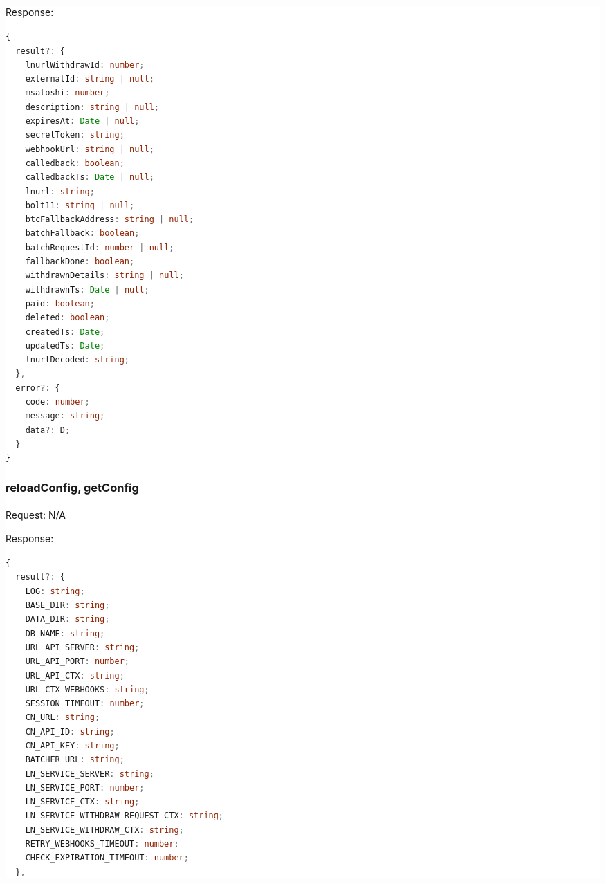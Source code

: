 Response:

```TypeScript
{
  result?: {
    lnurlWithdrawId: number;
    externalId: string | null;
    msatoshi: number;
    description: string | null;
    expiresAt: Date | null;
    secretToken: string;
    webhookUrl: string | null;
    calledback: boolean;
    calledbackTs: Date | null;
    lnurl: string;
    bolt11: string | null;
    btcFallbackAddress: string | null;
    batchFallback: boolean;
    batchRequestId: number | null;
    fallbackDone: boolean;
    withdrawnDetails: string | null;
    withdrawnTs: Date | null;
    paid: boolean;
    deleted: boolean;
    createdTs: Date;
    updatedTs: Date;
    lnurlDecoded: string;
  },
  error?: {
    code: number;
    message: string;
    data?: D;
  }
}
```

### reloadConfig, getConfig

Request: N/A

Response:

```TypeScript
{
  result?: {
    LOG: string;
    BASE_DIR: string;
    DATA_DIR: string;
    DB_NAME: string;
    URL_API_SERVER: string;
    URL_API_PORT: number;
    URL_API_CTX: string;
    URL_CTX_WEBHOOKS: string;
    SESSION_TIMEOUT: number;
    CN_URL: string;
    CN_API_ID: string;
    CN_API_KEY: string;
    BATCHER_URL: string;
    LN_SERVICE_SERVER: string;
    LN_SERVICE_PORT: number;
    LN_SERVICE_CTX: string;
    LN_SERVICE_WITHDRAW_REQUEST_CTX: string;
    LN_SERVICE_WITHDRAW_CTX: string;
    RETRY_WEBHOOKS_TIMEOUT: number;
    CHECK_EXPIRATION_TIMEOUT: number;
  },
```